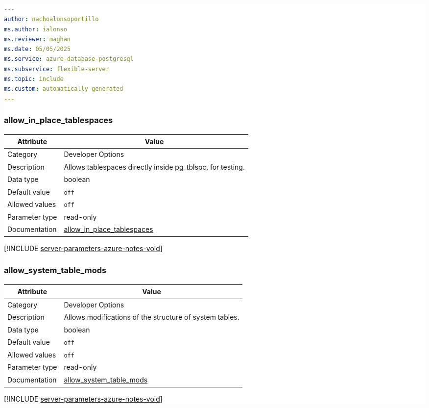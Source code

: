 ```yaml
---
author: nachoalonsoportillo
ms.author: ialonso
ms.reviewer: maghan
ms.date: 05/05/2025
ms.service: azure-database-postgresql
ms.subservice: flexible-server
ms.topic: include
ms.custom: automatically generated
---
```

### allow_in_place_tablespaces

| Attribute | Value |
| --- | --- |
| Category | Developer Options |
| Description | Allows tablespaces directly inside pg_tblspc, for testing. |
| Data type | boolean |
| Default value | `off` |
| Allowed values | `off` |
| Parameter type | read-only |
| Documentation | [allow_in_place_tablespaces](https://www.postgresql.org/docs/13/runtime-config-developer.html#GUC-ALLOW-IN-PLACE-TABLESPACES) |


[!INCLUDE [server-parameters-azure-notes-void](./server-parameters-azure-notes-void.md)]



### allow_system_table_mods

| Attribute | Value |
| --- | --- |
| Category | Developer Options |
| Description | Allows modifications of the structure of system tables. |
| Data type | boolean |
| Default value | `off` |
| Allowed values | `off` |
| Parameter type | read-only |
| Documentation | [allow_system_table_mods](https://www.postgresql.org/docs/13/runtime-config-developer.html#GUC-ALLOW-SYSTEM-TABLE-MODS) |


[!INCLUDE [server-parameters-azure-notes-void](./server-parameters-azure-notes-void.md)]
